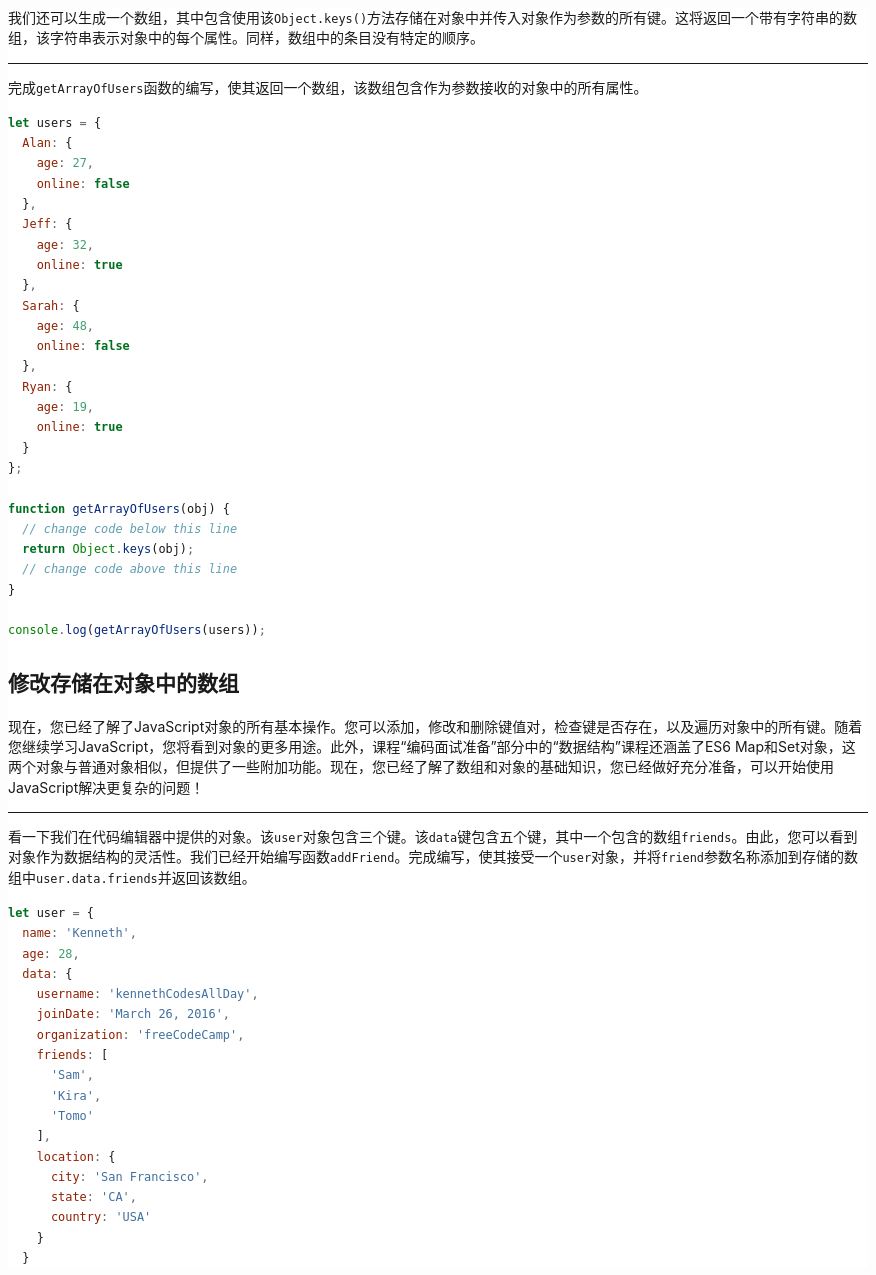 我们还可以生成一个数组，其中包含使用该`Object.keys()`方法存储在对象中并传入对象作为参数的所有键。这将返回一个带有字符串的数组，该字符串表示对象中的每个属性。同样，数组中的条目没有特定的顺序。

------

完成`getArrayOfUsers`函数的编写，使其返回一个数组，该数组包含作为参数接收的对象中的所有属性。

```js
let users = {
  Alan: {
    age: 27,
    online: false
  },
  Jeff: {
    age: 32,
    online: true
  },
  Sarah: {
    age: 48,
    online: false
  },
  Ryan: {
    age: 19,
    online: true
  }
};

function getArrayOfUsers(obj) {
  // change code below this line
  return Object.keys(obj);
  // change code above this line
}

console.log(getArrayOfUsers(users));
```

## 修改存储在对象中的数组

现在，您已经了解了JavaScript对象的所有基本操作。您可以添加，修改和删除键值对，检查键是否存在，以及遍历对象中的所有键。随着您继续学习JavaScript，您将看到对象的更多用途。此外，课程“编码面试准备”部分中的“数据结构”课程还涵盖了ES6 Map和Set对象，这两个对象与普通对象相似，但提供了一些附加功能。现在，您已经了解了数组和对象的基础知识，您已经做好充分准备，可以开始使用JavaScript解决更复杂的问题！

------

看一下我们在代码编辑器中提供的对象。该`user`对象包含三个键。该`data`键包含五个键，其中一个包含的数组`friends`。由此，您可以看到对象作为数据结构的灵活性。我们已经开始编写函数`addFriend`。完成编写，使其接受一个`user`对象，并将`friend`参数名称添加到存储的数组中`user.data.friends`并返回该数组。

```js
let user = {
  name: 'Kenneth',
  age: 28,
  data: {
    username: 'kennethCodesAllDay',
    joinDate: 'March 26, 2016',
    organization: 'freeCodeCamp',
    friends: [
      'Sam',
      'Kira',
      'Tomo'
    ],
    location: {
      city: 'San Francisco',
      state: 'CA',
      country: 'USA'
    }
  }
```